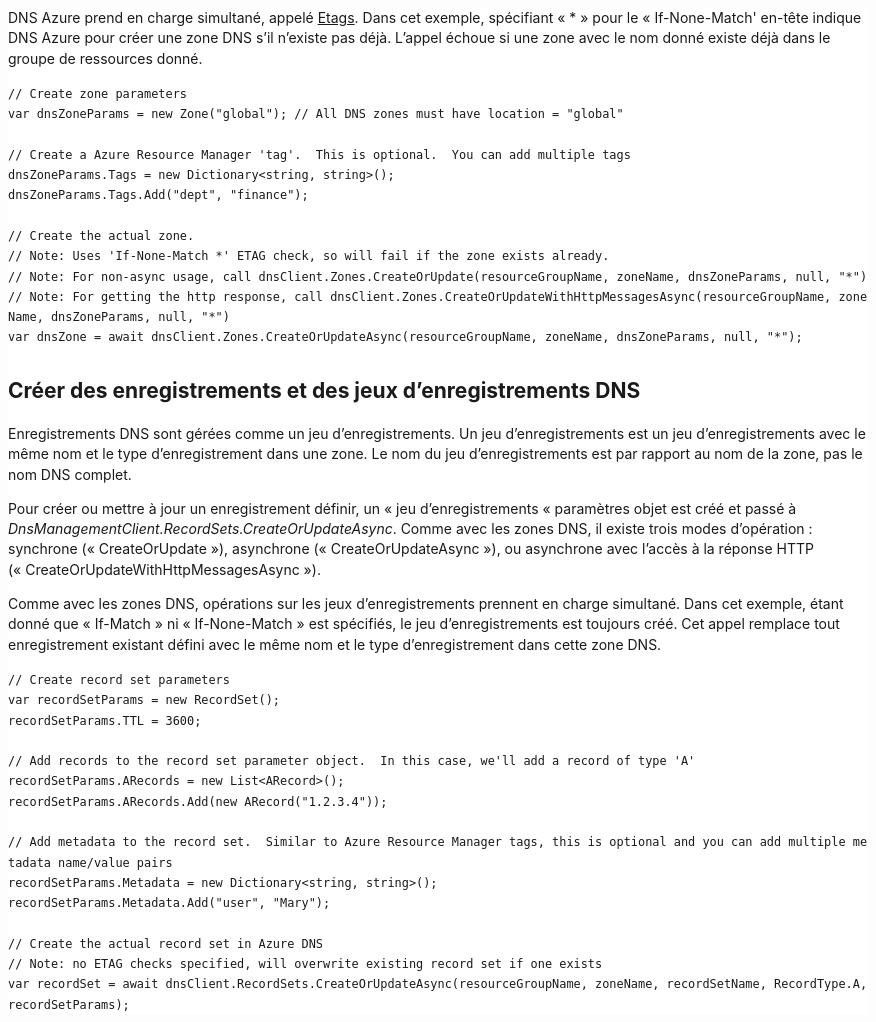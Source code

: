 DNS Azure prend en charge simultané, appelé [Etags](dns-getstarted-create-dnszone.md). Dans cet exemple, spécifiant « * » pour le « If-None-Match' en-tête indique DNS Azure pour créer une zone DNS s’il n’existe pas déjà.  L’appel échoue si une zone avec le nom donné existe déjà dans le groupe de ressources donné.

    // Create zone parameters
    var dnsZoneParams = new Zone("global"); // All DNS zones must have location = "global"
    
    // Create a Azure Resource Manager 'tag'.  This is optional.  You can add multiple tags
    dnsZoneParams.Tags = new Dictionary<string, string>();
    dnsZoneParams.Tags.Add("dept", "finance");
    
    // Create the actual zone.
    // Note: Uses 'If-None-Match *' ETAG check, so will fail if the zone exists already.
    // Note: For non-async usage, call dnsClient.Zones.CreateOrUpdate(resourceGroupName, zoneName, dnsZoneParams, null, "*")
    // Note: For getting the http response, call dnsClient.Zones.CreateOrUpdateWithHttpMessagesAsync(resourceGroupName, zoneName, dnsZoneParams, null, "*")
    var dnsZone = await dnsClient.Zones.CreateOrUpdateAsync(resourceGroupName, zoneName, dnsZoneParams, null, "*");

## <a name="create-dns-record-sets-and-records"></a>Créer des enregistrements et des jeux d’enregistrements DNS

Enregistrements DNS sont gérées comme un jeu d’enregistrements. Un jeu d’enregistrements est un jeu d’enregistrements avec le même nom et le type d’enregistrement dans une zone.  Le nom du jeu d’enregistrements est par rapport au nom de la zone, pas le nom DNS complet.

Pour créer ou mettre à jour un enregistrement définir, un « jeu d’enregistrements « paramètres objet est créé et passé à *DnsManagementClient.RecordSets.CreateOrUpdateAsync*. Comme avec les zones DNS, il existe trois modes d’opération : synchrone (« CreateOrUpdate »), asynchrone (« CreateOrUpdateAsync »), ou asynchrone avec l’accès à la réponse HTTP (« CreateOrUpdateWithHttpMessagesAsync »).

Comme avec les zones DNS, opérations sur les jeux d’enregistrements prennent en charge simultané.  Dans cet exemple, étant donné que « If-Match » ni « If-None-Match » est spécifiés, le jeu d’enregistrements est toujours créé.  Cet appel remplace tout enregistrement existant défini avec le même nom et le type d’enregistrement dans cette zone DNS.

    // Create record set parameters
    var recordSetParams = new RecordSet();
    recordSetParams.TTL = 3600;

    // Add records to the record set parameter object.  In this case, we'll add a record of type 'A'
    recordSetParams.ARecords = new List<ARecord>();
    recordSetParams.ARecords.Add(new ARecord("1.2.3.4"));

    // Add metadata to the record set.  Similar to Azure Resource Manager tags, this is optional and you can add multiple metadata name/value pairs
    recordSetParams.Metadata = new Dictionary<string, string>();
    recordSetParams.Metadata.Add("user", "Mary");

    // Create the actual record set in Azure DNS
    // Note: no ETAG checks specified, will overwrite existing record set if one exists
    var recordSet = await dnsClient.RecordSets.CreateOrUpdateAsync(resourceGroupName, zoneName, recordSetName, RecordType.A, recordSetParams);
